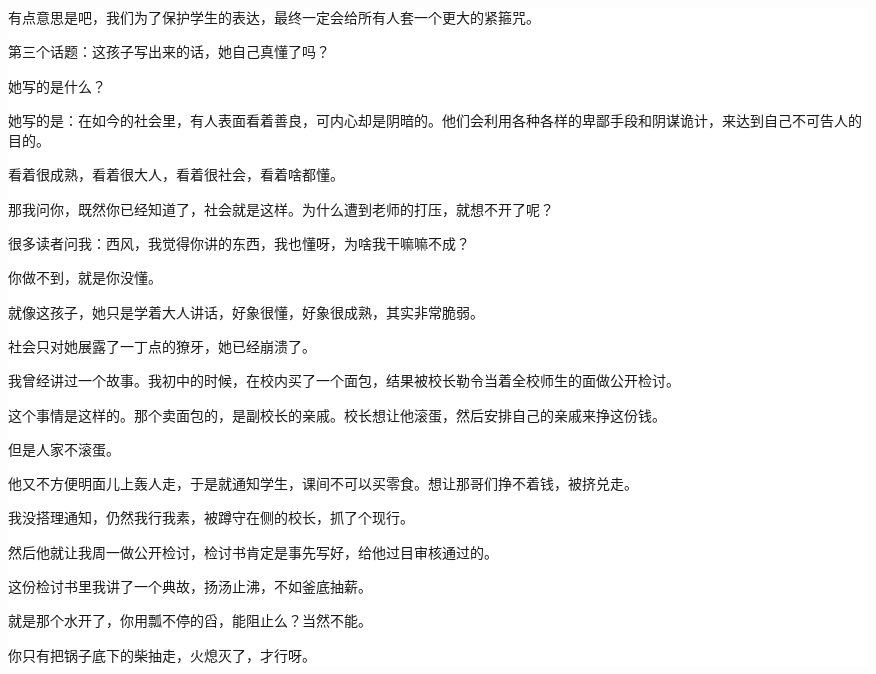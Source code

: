   

有点意思是吧，我们为了保护学生的表达，最终一定会给所有人套一个更大的紧箍咒。

  

第三个话题：这孩子写出来的话，她自己真懂了吗？

  

她写的是什么？

  

她写的是：在如今的社会里，有人表面看着善良，可内心却是阴暗的。他们会利用各种各样的卑鄙手段和阴谋诡计，来达到自己不可告人的目的。

  

看着很成熟，看着很大人，看着很社会，看着啥都懂。

  

那我问你，既然你已经知道了，社会就是这样。为什么遭到老师的打压，就想不开了呢？

  

很多读者问我：西风，我觉得你讲的东西，我也懂呀，为啥我干嘛嘛不成？

  

你做不到，就是你没懂。

  

就像这孩子，她只是学着大人讲话，好象很懂，好象很成熟，其实非常脆弱。

  

社会只对她展露了一丁点的獠牙，她已经崩溃了。

  

我曾经讲过一个故事。我初中的时候，在校内买了一个面包，结果被校长勒令当着全校师生的面做公开检讨。

  

这个事情是这样的。那个卖面包的，是副校长的亲戚。校长想让他滚蛋，然后安排自己的亲戚来挣这份钱。

  

但是人家不滚蛋。

  

他又不方便明面儿上轰人走，于是就通知学生，课间不可以买零食。想让那哥们挣不着钱，被挤兑走。

  

我没搭理通知，仍然我行我素，被蹲守在侧的校长，抓了个现行。

  

然后他就让我周一做公开检讨，检讨书肯定是事先写好，给他过目审核通过的。

  

这份检讨书里我讲了一个典故，扬汤止沸，不如釜底抽薪。

  

就是那个水开了，你用瓢不停的舀，能阻止么？当然不能。

  

你只有把锅子底下的柴抽走，火熄灭了，才行呀。

  
